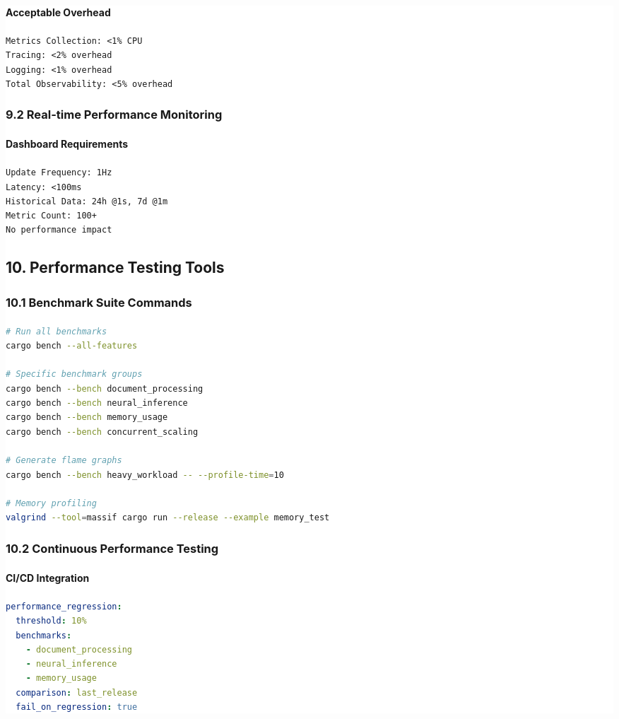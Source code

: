 #### Acceptable Overhead
```
Metrics Collection: <1% CPU
Tracing: <2% overhead
Logging: <1% overhead
Total Observability: <5% overhead
```

### 9.2 Real-time Performance Monitoring

#### Dashboard Requirements
```
Update Frequency: 1Hz
Latency: <100ms
Historical Data: 24h @1s, 7d @1m
Metric Count: 100+
No performance impact
```

## 10. Performance Testing Tools

### 10.1 Benchmark Suite Commands

```bash
# Run all benchmarks
cargo bench --all-features

# Specific benchmark groups
cargo bench --bench document_processing
cargo bench --bench neural_inference  
cargo bench --bench memory_usage
cargo bench --bench concurrent_scaling

# Generate flame graphs
cargo bench --bench heavy_workload -- --profile-time=10

# Memory profiling
valgrind --tool=massif cargo run --release --example memory_test
```

### 10.2 Continuous Performance Testing

#### CI/CD Integration
```yaml
performance_regression:
  threshold: 10%
  benchmarks:
    - document_processing
    - neural_inference
    - memory_usage
  comparison: last_release
  fail_on_regression: true
```
